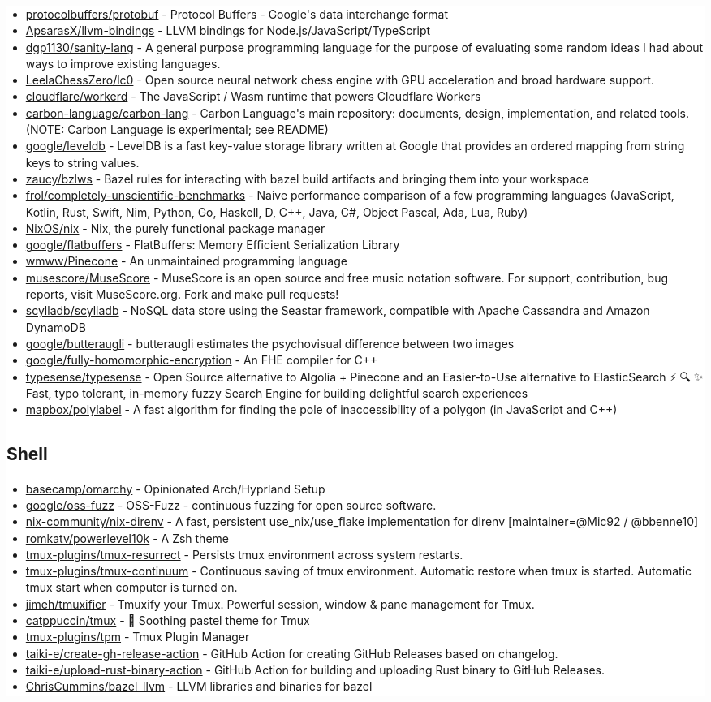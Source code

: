 *   [protocolbuffers/protobuf](https://github.com/protocolbuffers/protobuf) - Protocol Buffers - Google's data interchange format
*   [ApsarasX/llvm-bindings](https://github.com/ApsarasX/llvm-bindings) - LLVM bindings for Node.js/JavaScript/TypeScript
*   [dgp1130/sanity-lang](https://github.com/dgp1130/sanity-lang) - A general purpose programming language for the purpose of evaluating some random ideas I had about ways to improve existing languages.
*   [LeelaChessZero/lc0](https://github.com/LeelaChessZero/lc0) - Open source neural network chess engine with GPU acceleration and broad hardware support.
*   [cloudflare/workerd](https://github.com/cloudflare/workerd) - The JavaScript / Wasm runtime that powers Cloudflare Workers
*   [carbon-language/carbon-lang](https://github.com/carbon-language/carbon-lang) - Carbon Language's main repository: documents, design, implementation, and related tools. (NOTE: Carbon Language is experimental; see README)
*   [google/leveldb](https://github.com/google/leveldb) - LevelDB is a fast key-value storage library written at Google that provides an ordered mapping from string keys to string values.
*   [zaucy/bzlws](https://github.com/zaucy/bzlws) - Bazel rules for interacting with bazel build artifacts and bringing them into your workspace
*   [frol/completely-unscientific-benchmarks](https://github.com/frol/completely-unscientific-benchmarks) - Naive performance comparison of a few programming languages (JavaScript, Kotlin, Rust, Swift, Nim, Python, Go, Haskell, D, C++, Java, C#, Object Pascal, Ada, Lua, Ruby)
*   [NixOS/nix](https://github.com/NixOS/nix) - Nix, the purely functional package manager
*   [google/flatbuffers](https://github.com/google/flatbuffers) - FlatBuffers: Memory Efficient Serialization Library
*   [wmww/Pinecone](https://github.com/wmww/Pinecone) - An unmaintained programming language
*   [musescore/MuseScore](https://github.com/musescore/MuseScore) - MuseScore is an open source and free music notation software. For support, contribution, bug reports, visit MuseScore.org. Fork and make pull requests!
*   [scylladb/scylladb](https://github.com/scylladb/scylladb) - NoSQL data store using the Seastar framework, compatible with Apache Cassandra and Amazon DynamoDB
*   [google/butteraugli](https://github.com/google/butteraugli) - butteraugli estimates the psychovisual difference between two images
*   [google/fully-homomorphic-encryption](https://github.com/google/fully-homomorphic-encryption) - An FHE compiler for C++
*   [typesense/typesense](https://github.com/typesense/typesense) - Open Source alternative to Algolia + Pinecone and an Easier-to-Use alternative to ElasticSearch ⚡ 🔍 ✨ Fast, typo tolerant, in-memory fuzzy Search Engine for building delightful search experiences
*   [mapbox/polylabel](https://github.com/mapbox/polylabel) - A fast algorithm for finding the pole of inaccessibility of a polygon (in JavaScript and C++)

## Shell

*   [basecamp/omarchy](https://github.com/basecamp/omarchy) - Opinionated Arch/Hyprland Setup
*   [google/oss-fuzz](https://github.com/google/oss-fuzz) - OSS-Fuzz - continuous fuzzing for open source software.
*   [nix-community/nix-direnv](https://github.com/nix-community/nix-direnv) - A fast, persistent use\_nix/use\_flake implementation for direnv \[maintainer=@Mic92 / @bbenne10]
*   [romkatv/powerlevel10k](https://github.com/romkatv/powerlevel10k) - A Zsh theme
*   [tmux-plugins/tmux-resurrect](https://github.com/tmux-plugins/tmux-resurrect) - Persists tmux environment across system restarts.
*   [tmux-plugins/tmux-continuum](https://github.com/tmux-plugins/tmux-continuum) - Continuous saving of tmux environment. Automatic restore when tmux is started. Automatic tmux start when computer is turned on.
*   [jimeh/tmuxifier](https://github.com/jimeh/tmuxifier) - Tmuxify your Tmux. Powerful session, window & pane management for Tmux.
*   [catppuccin/tmux](https://github.com/catppuccin/tmux) - 💽 Soothing pastel theme for Tmux
*   [tmux-plugins/tpm](https://github.com/tmux-plugins/tpm) - Tmux Plugin Manager
*   [taiki-e/create-gh-release-action](https://github.com/taiki-e/create-gh-release-action) - GitHub Action for creating GitHub Releases based on changelog.
*   [taiki-e/upload-rust-binary-action](https://github.com/taiki-e/upload-rust-binary-action) - GitHub Action for building and uploading Rust binary to GitHub Releases.
*   [ChrisCummins/bazel\_llvm](https://github.com/ChrisCummins/bazel_llvm) - LLVM libraries and binaries for bazel